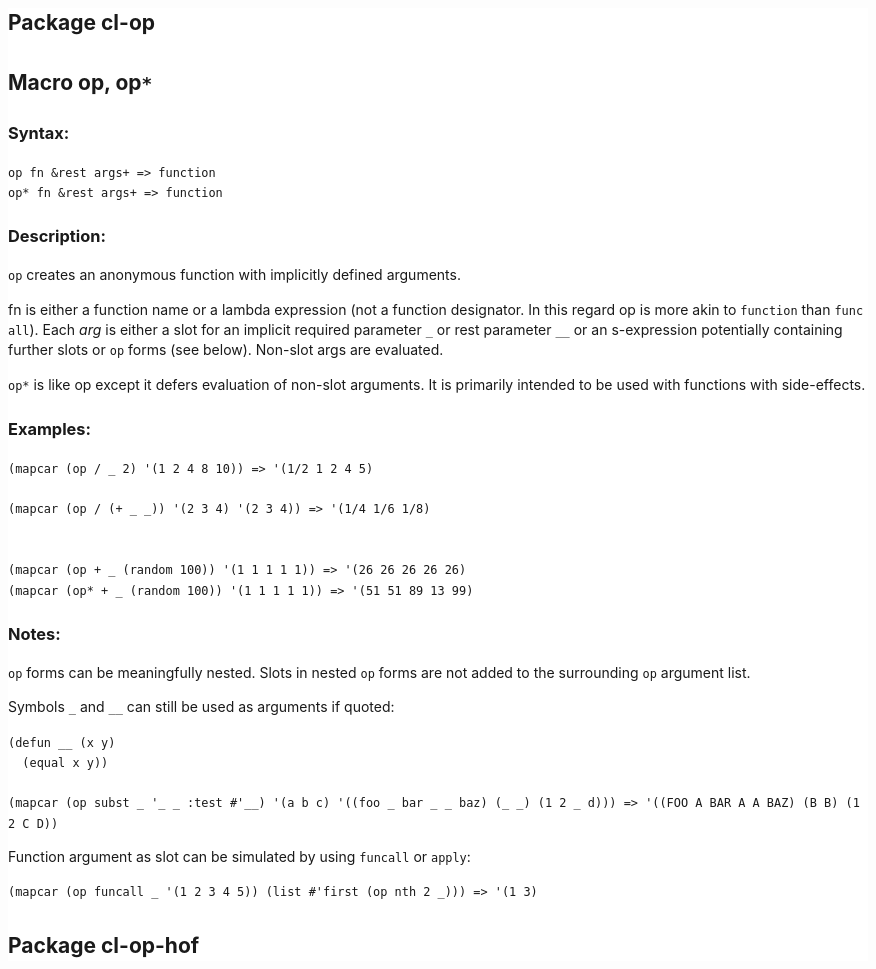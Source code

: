 ## Package cl-op ##

## Macro op, op`*` ##

### Syntax: ###

```
op fn &rest args+ => function
op* fn &rest args+ => function
```

### Description: ###

`op` creates an anonymous function with implicitly defined arguments.

fn is either a function name or a lambda expression (not a function designator. In this regard op is more akin to `function` than `funcall`).  Each _arg_ is either a slot for an implicit required parameter `_` or rest parameter `__` or an s-expression potentially containing further slots or `op` forms (see below). Non-slot args are evaluated.

`op*` is like op except it defers evaluation of non-slot arguments. It is primarily intended to be used with functions with side-effects.

### Examples: ###
```
(mapcar (op / _ 2) '(1 2 4 8 10)) => '(1/2 1 2 4 5)

(mapcar (op / (+ _ _)) '(2 3 4) '(2 3 4)) => '(1/4 1/6 1/8)


(mapcar (op + _ (random 100)) '(1 1 1 1 1)) => '(26 26 26 26 26)
(mapcar (op* + _ (random 100)) '(1 1 1 1 1)) => '(51 51 89 13 99) 
```

### Notes: ###

`op` forms can be meaningfully nested. Slots in nested `op` forms are not added to the surrounding `op` argument list.

Symbols `_` and `__` can still be used as arguments if quoted:
```
(defun __ (x y)
  (equal x y))

(mapcar (op subst _ '_ _ :test #'__) '(a b c) '((foo _ bar _ _ baz) (_ _) (1 2 _ d))) => '((FOO A BAR A A BAZ) (B B) (1 2 C D))
```

Function argument as slot can be simulated by using `funcall` or `apply`:
```
(mapcar (op funcall _ '(1 2 3 4 5)) (list #'first (op nth 2 _))) => '(1 3)
```

## Package cl-op-hof ##
